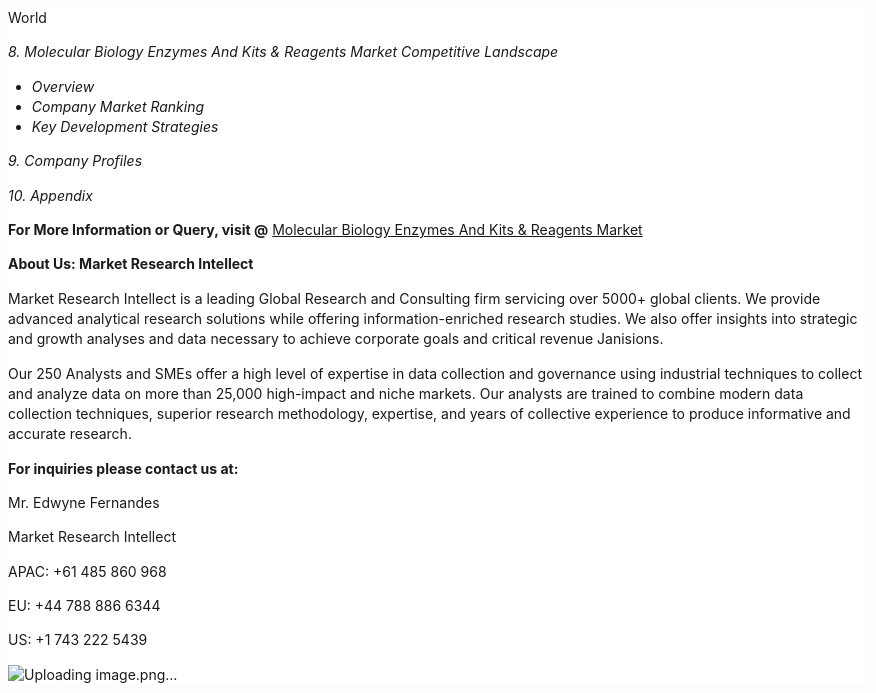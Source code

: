 World</span></em></li></ul><p><em><span class="font-[700]">8. Molecular Biology Enzymes And Kits & Reagents Market Competitive Landscape</span></em></p><ul><li><em><span class="">Overview</span></em></li><li><em><span class="">Company Market Ranking</span></em></li><li><em><span class="">Key Development Strategies</span></em></li></ul><p><em><span class="font-[700]">9. Company Profiles</span></em></p><p><em><span class="font-[700]">10. Appendix</span></em></p><p><span class="font-[700]"><strong>For More Information or Query, visit&nbsp;@</strong>&nbsp;</span><span class="font-[700]"><a href="https://www.marketresearchintellect.com/product/global-molecular-biology-enzymes-and-kits-reagents-market/?utm_source=Linkedin&utm_medium=829" target="_blank" data-tracking-control-name="article-ssr-frontend-pulse_little-text-block" data-tracking-will-navigate="" data-test-link="">Molecular Biology Enzymes And Kits & Reagents Market</a></span></p><p><strong><span class="font-[700]">About Us: Market Research Intellect</span></strong></p><p><span class="">Market Research Intellect is a leading Global Research and Consulting firm servicing over 5000+ global clients. We provide advanced analytical research solutions while offering information-enriched research studies.&nbsp;</span>We also offer insights into strategic and growth analyses and data necessary to achieve corporate goals and critical revenue Janisions.</p><p><span class="">Our 250 Analysts and SMEs offer a high level of expertise in data collection and governance using industrial techniques to collect and analyze data on more than 25,000 high-impact and niche markets. Our analysts are trained to combine modern data collection techniques, superior research methodology, expertise, and years of collective experience to produce informative and accurate research.</span></p><p><strong>For inquiries please contact us at:</strong></p><p>Mr. Edwyne Fernandes</p><p>Market Research Intellect</p><p>APAC: +61 485 860 968</p><p>EU: +44 788 886 6344</p><p>US: +1 743 222 5439</p>
![Uploading image.png…]()
